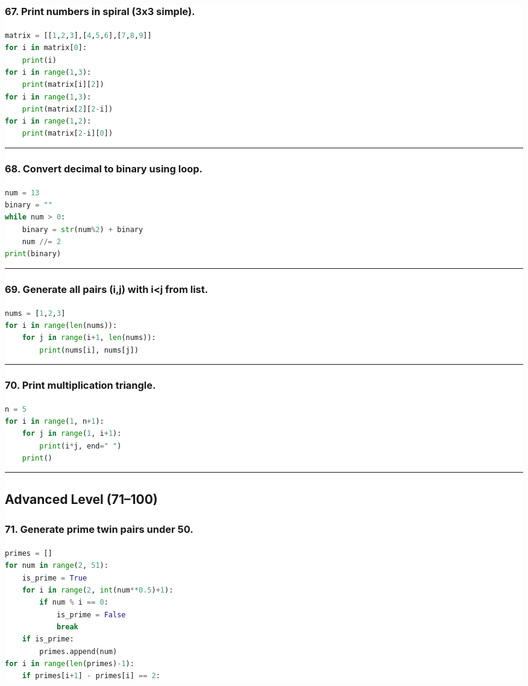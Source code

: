 
### 67. Print numbers in spiral (3x3 simple).
```python
matrix = [[1,2,3],[4,5,6],[7,8,9]]
for i in matrix[0]:
    print(i)
for i in range(1,3):
    print(matrix[i][2])
for i in range(1,3):
    print(matrix[2][2-i])
for i in range(1,2):
    print(matrix[2-i][0])
```

---

### 68. Convert decimal to binary using loop.
```python
num = 13
binary = ""
while num > 0:
    binary = str(num%2) + binary
    num //= 2
print(binary)
```

---

### 69. Generate all pairs (i,j) with i<j from list.
```python
nums = [1,2,3]
for i in range(len(nums)):
    for j in range(i+1, len(nums)):
        print(nums[i], nums[j])
```

---

### 70. Print multiplication triangle.
```python
n = 5
for i in range(1, n+1):
    for j in range(1, i+1):
        print(i*j, end=" ")
    print()
```

---

## Advanced Level (71–100)

### 71. Generate prime twin pairs under 50.
```python
primes = []
for num in range(2, 51):
    is_prime = True
    for i in range(2, int(num**0.5)+1):
        if num % i == 0:
            is_prime = False
            break
    if is_prime:
        primes.append(num)
for i in range(len(primes)-1):
    if primes[i+1] - primes[i] == 2:
```